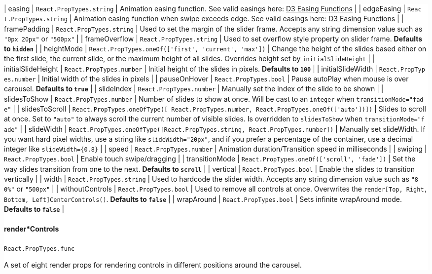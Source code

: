 | easing               | `React.PropTypes.string`                                                                | Animation easing function. See valid easings here: [D3 Easing Functions](https://github.com/d3/d3-ease)                                                                                       |
| edgeEasing           | `React.PropTypes.string`                                                                | Animation easing function when swipe exceeds edge. See valid easings here: [D3 Easing Functions](https://github.com/d3/d3-ease)                                                               |
| framePadding         | `React.PropTypes.string`                                                                | Used to set the margin of the slider frame. Accepts any string dimension value such as `"0px 20px"` or `"500px"`                                                                              |
| frameOverflow        | `React.PropTypes.string`                                                                | Used to set overflow style property on slider frame. **Defaults to `hidden`**                                                                                                                 |
| heightMode           | `React.PropTypes.oneOf(['first', 'current', 'max'])`                                    | Change the height of the slides based either on the first slide, the current slide, or the maximum height of all slides. Overrides height set by `initialSlideHeight`                         |
| initialSlideHeight   | `React.PropTypes.number`                                                                | Initial height of the slides in pixels. **Defaults to `100`**                                                                                                                                 |
| initialSlideWidth    | `React.PropTypes.number`                                                                | Initial width of the slides in pixels                                                                                                                                                         |
| pauseOnHover         | `React.PropTypes.bool`                                                                  | Pause autoPlay when mouse is over carousel. **Defaults to `true`**                                                                                                                            |
| slideIndex           | `React.PropTypes.number`                                                                | Manually set the index of the slide to be shown                                                                                                                                               |
| slidesToShow         | `React.PropTypes.number`                                                                | Number of slides to show at once. Will be cast to an `integer` when `transitionMode="fade"`                                                                                                   |
| slidesToScroll       | `React.PropTypes.oneOfType([ React.PropTypes.number, React.PropTypes.oneOf(['auto'])])` | Slides to scroll at once. Set to `"auto"` to always scroll the current number of visible slides. Is overridden to `slidesToShow` when `transitionMode="fade"`                                 |
| slideWidth           | `React.PropTypes.oneOfType([React.PropTypes.string, React.PropTypes.number])`           | Manually set slideWidth. If you want hard pixel widths, use a string like `slideWidth="20px"`, and if you prefer a percentage of the container, use a decimal integer like `slideWidth={0.8}` |
| speed                | `React.PropTypes.number`                                                                | Animation duration/Transition speed in milliseconds                                                                                                                                           |
| swiping              | `React.PropTypes.bool`                                                                  | Enable touch swipe/dragging                                                                                                                                                                   |
| transitionMode       | `React.PropTypes.oneOf(['scroll', 'fade'])`                                             | Set the way slides transition from one to the next. **Defaults to `scroll`**                                                                                                                  |
| vertical             | `React.PropTypes.bool`                                                                  | Enable the slides to transition vertically                                                                                                                                                    |
| width                | `React.PropTypes.string`                                                                | Used to hardcode the slider width. Accepts any string dimension value such as `"80%"` or `"500px"`                                                                                            |
| withoutControls      | `React.PropTypes.bool`                                                                  | Used to remove all controls at once. Overwrites the `render[Top, Right, Bottom, Left]CenterControls()`. **Defaults to `false`**                                                               |
| wrapAround           | `React.PropTypes.bool`                                                                  | Sets infinite wrapAround mode. **Defaults to `false`**                                                                                                                                        |

#### render\*Controls

`React.PropTypes.func`

A set of eight render props for rendering controls in different positions around the carousel.
